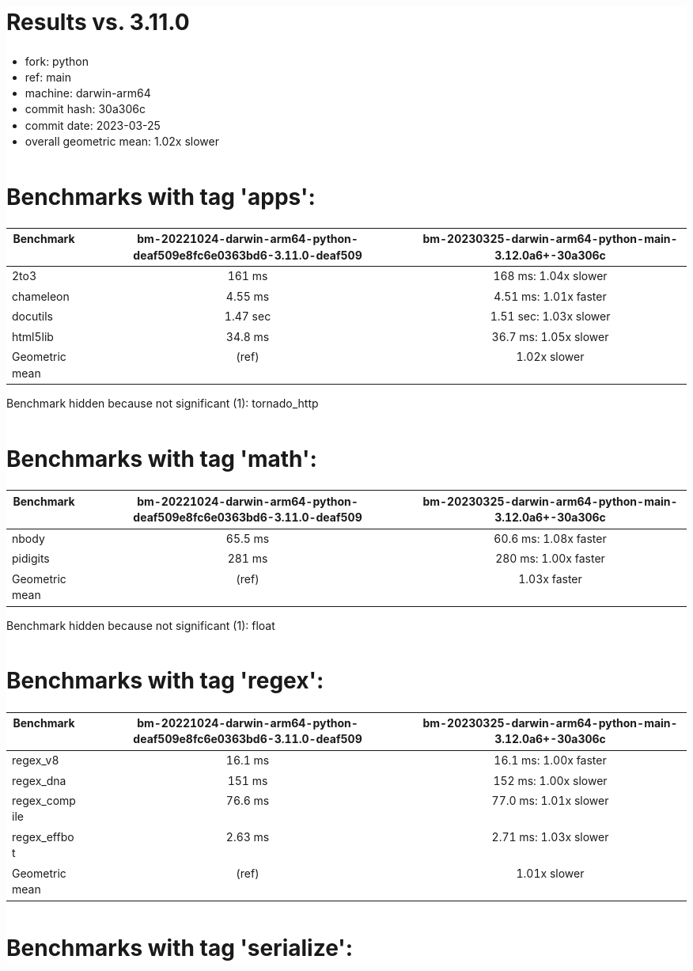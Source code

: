 
# Results vs. 3.11.0

- fork: python
- ref: main
- machine: darwin-arm64
- commit hash: 30a306c
- commit date: 2023-03-25
- overall geometric mean: 1.02x slower

Benchmarks with tag 'apps':
===========================

| Benchmark      | bm-20221024-darwin-arm64-python-deaf509e8fc6e0363bd6-3.11.0-deaf509 | bm-20230325-darwin-arm64-python-main-3.12.0a6+-30a306c |
|----------------|:-------------------------------------------------------------------:|:------------------------------------------------------:|
| 2to3           | 161 ms                                                              | 168 ms: 1.04x slower                                   |
| chameleon      | 4.55 ms                                                             | 4.51 ms: 1.01x faster                                  |
| docutils       | 1.47 sec                                                            | 1.51 sec: 1.03x slower                                 |
| html5lib       | 34.8 ms                                                             | 36.7 ms: 1.05x slower                                  |
| Geometric mean | (ref)                                                               | 1.02x slower                                           |

Benchmark hidden because not significant (1): tornado_http

Benchmarks with tag 'math':
===========================

| Benchmark      | bm-20221024-darwin-arm64-python-deaf509e8fc6e0363bd6-3.11.0-deaf509 | bm-20230325-darwin-arm64-python-main-3.12.0a6+-30a306c |
|----------------|:-------------------------------------------------------------------:|:------------------------------------------------------:|
| nbody          | 65.5 ms                                                             | 60.6 ms: 1.08x faster                                  |
| pidigits       | 281 ms                                                              | 280 ms: 1.00x faster                                   |
| Geometric mean | (ref)                                                               | 1.03x faster                                           |

Benchmark hidden because not significant (1): float

Benchmarks with tag 'regex':
============================

| Benchmark      | bm-20221024-darwin-arm64-python-deaf509e8fc6e0363bd6-3.11.0-deaf509 | bm-20230325-darwin-arm64-python-main-3.12.0a6+-30a306c |
|----------------|:-------------------------------------------------------------------:|:------------------------------------------------------:|
| regex_v8       | 16.1 ms                                                             | 16.1 ms: 1.00x faster                                  |
| regex_dna      | 151 ms                                                              | 152 ms: 1.00x slower                                   |
| regex_compile  | 76.6 ms                                                             | 77.0 ms: 1.01x slower                                  |
| regex_effbot   | 2.63 ms                                                             | 2.71 ms: 1.03x slower                                  |
| Geometric mean | (ref)                                                               | 1.01x slower                                           |

Benchmarks with tag 'serialize':
================================
